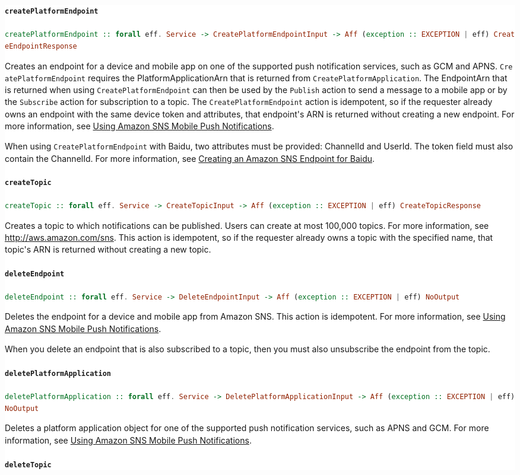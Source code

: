 #### `createPlatformEndpoint`

``` purescript
createPlatformEndpoint :: forall eff. Service -> CreatePlatformEndpointInput -> Aff (exception :: EXCEPTION | eff) CreateEndpointResponse
```

<p>Creates an endpoint for a device and mobile app on one of the supported push notification services, such as GCM and APNS. <code>CreatePlatformEndpoint</code> requires the PlatformApplicationArn that is returned from <code>CreatePlatformApplication</code>. The EndpointArn that is returned when using <code>CreatePlatformEndpoint</code> can then be used by the <code>Publish</code> action to send a message to a mobile app or by the <code>Subscribe</code> action for subscription to a topic. The <code>CreatePlatformEndpoint</code> action is idempotent, so if the requester already owns an endpoint with the same device token and attributes, that endpoint's ARN is returned without creating a new endpoint. For more information, see <a href="http://docs.aws.amazon.com/sns/latest/dg/SNSMobilePush.html">Using Amazon SNS Mobile Push Notifications</a>. </p> <p>When using <code>CreatePlatformEndpoint</code> with Baidu, two attributes must be provided: ChannelId and UserId. The token field must also contain the ChannelId. For more information, see <a href="http://docs.aws.amazon.com/sns/latest/dg/SNSMobilePushBaiduEndpoint.html">Creating an Amazon SNS Endpoint for Baidu</a>. </p>

#### `createTopic`

``` purescript
createTopic :: forall eff. Service -> CreateTopicInput -> Aff (exception :: EXCEPTION | eff) CreateTopicResponse
```

<p>Creates a topic to which notifications can be published. Users can create at most 100,000 topics. For more information, see <a href="http://aws.amazon.com/sns/">http://aws.amazon.com/sns</a>. This action is idempotent, so if the requester already owns a topic with the specified name, that topic's ARN is returned without creating a new topic.</p>

#### `deleteEndpoint`

``` purescript
deleteEndpoint :: forall eff. Service -> DeleteEndpointInput -> Aff (exception :: EXCEPTION | eff) NoOutput
```

<p>Deletes the endpoint for a device and mobile app from Amazon SNS. This action is idempotent. For more information, see <a href="http://docs.aws.amazon.com/sns/latest/dg/SNSMobilePush.html">Using Amazon SNS Mobile Push Notifications</a>. </p> <p>When you delete an endpoint that is also subscribed to a topic, then you must also unsubscribe the endpoint from the topic.</p>

#### `deletePlatformApplication`

``` purescript
deletePlatformApplication :: forall eff. Service -> DeletePlatformApplicationInput -> Aff (exception :: EXCEPTION | eff) NoOutput
```

<p>Deletes a platform application object for one of the supported push notification services, such as APNS and GCM. For more information, see <a href="http://docs.aws.amazon.com/sns/latest/dg/SNSMobilePush.html">Using Amazon SNS Mobile Push Notifications</a>. </p>

#### `deleteTopic`
